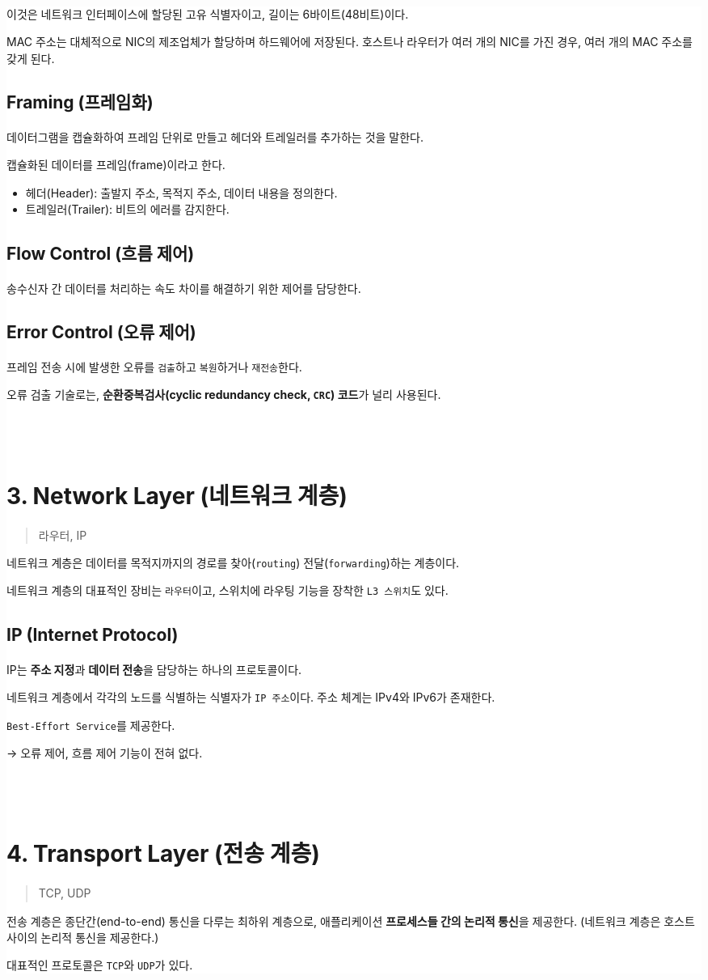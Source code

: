 이것은 네트워크 인터페이스에 할당된 고유 식별자이고, 길이는 6바이트(48비트)이다. 

MAC 주소는 대체적으로 NIC의 제조업체가 할당하며 하드웨어에 저장된다. 호스트나 라우터가 여러 개의 NIC를 가진 경우, 여러 개의 MAC 주소를 갖게 된다.

## Framing (프레임화)

데이터그램을 캡슐화하여 프레임 단위로 만들고 헤더와 트레일러를 추가하는 것을 말한다.

캡슐화된 데이터를 프레임(frame)이라고 한다.

- 헤더(Header): 출발지 주소, 목적지 주소, 데이터 내용을 정의한다.
- 트레일러(Trailer): 비트의 에러를 감지한다.

## Flow Control (흐름 제어)

송수신자 간 데이터를 처리하는 속도 차이를 해결하기 위한 제어를 담당한다.

## Error Control (오류 제어)

프레임 전송 시에 발생한 오류를 `검출`하고 `복원`하거나 `재전송`한다.

오류 검출 기술로는, **순환중복검사(cyclic redundancy check, `CRC`) 코드**가 널리 사용된다.

<br/><br/>

# 3. Network Layer (네트워크 계층)

> 라우터, IP
> 

네트워크 계층은 데이터를 목적지까지의 경로를 찾아(`routing`) 전달(`forwarding`)하는 계층이다. 

네트워크 계층의 대표적인 장비는 `라우터`이고, 스위치에 라우팅 기능을 장착한 `L3 스위치`도 있다.

## IP (Internet Protocol)

IP는 **주소 지정**과 **데이터 전송**을 담당하는 하나의 프로토콜이다.

네트워크 계층에서 각각의 노드를 식별하는 식별자가 `IP 주소`이다. 주소 체계는 IPv4와 IPv6가 존재한다.

`Best-Effort Service`를 제공한다.

→ 오류 제어, 흐름 제어 기능이 전혀 없다.

<br/><br/>

# 4. Transport Layer (전송 계층)

> TCP, UDP

전송 계층은 종단간(end-to-end) 통신을 다루는 최하위 계층으로, 애플리케이션 **프로세스들 간의 논리적 통신**을 제공한다. (네트워크 계층은 호스트 사이의 논리적 통신을 제공한다.)

대표적인 프로토콜은 `TCP`와 `UDP`가 있다.
